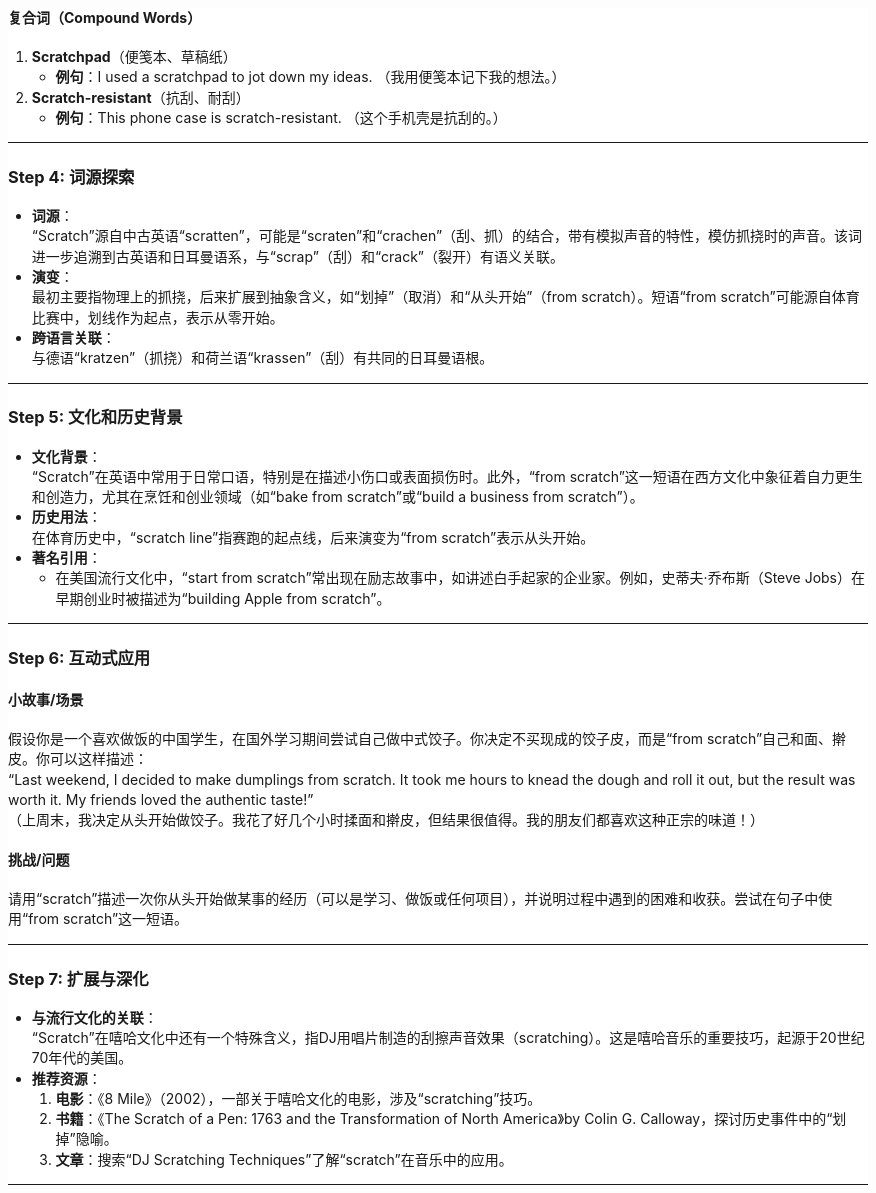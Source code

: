#### **复合词（Compound Words）**
1. **Scratchpad**（便笺本、草稿纸）
   - **例句**：I used a scratchpad to jot down my ideas. （我用便笺本记下我的想法。）
2. **Scratch-resistant**（抗刮、耐刮）
   - **例句**：This phone case is scratch-resistant. （这个手机壳是抗刮的。）

---

### **Step 4: 词源探索**

- **词源**：  
  “Scratch”源自中古英语“scratten”，可能是“scraten”和“crachen”（刮、抓）的结合，带有模拟声音的特性，模仿抓挠时的声音。该词进一步追溯到古英语和日耳曼语系，与“scrap”（刮）和“crack”（裂开）有语义关联。
- **演变**：  
  最初主要指物理上的抓挠，后来扩展到抽象含义，如“划掉”（取消）和“从头开始”（from scratch）。短语“from scratch”可能源自体育比赛中，划线作为起点，表示从零开始。
- **跨语言关联**：  
  与德语“kratzen”（抓挠）和荷兰语“krassen”（刮）有共同的日耳曼语根。

---

### **Step 5: 文化和历史背景**

- **文化背景**：  
  “Scratch”在英语中常用于日常口语，特别是在描述小伤口或表面损伤时。此外，“from scratch”这一短语在西方文化中象征着自力更生和创造力，尤其在烹饪和创业领域（如“bake from scratch”或“build a business from scratch”）。
- **历史用法**：  
  在体育历史中，“scratch line”指赛跑的起点线，后来演变为“from scratch”表示从头开始。
- **著名引用**：  
  - 在美国流行文化中，“start from scratch”常出现在励志故事中，如讲述白手起家的企业家。例如，史蒂夫·乔布斯（Steve Jobs）在早期创业时被描述为“building Apple from scratch”。

---

### **Step 6: 互动式应用**

#### **小故事/场景**  
假设你是一个喜欢做饭的中国学生，在国外学习期间尝试自己做中式饺子。你决定不买现成的饺子皮，而是“from scratch”自己和面、擀皮。你可以这样描述：  
“Last weekend, I decided to make dumplings from scratch. It took me hours to knead the dough and roll it out, but the result was worth it. My friends loved the authentic taste!”  
（上周末，我决定从头开始做饺子。我花了好几个小时揉面和擀皮，但结果很值得。我的朋友们都喜欢这种正宗的味道！）

#### **挑战/问题**  
请用“scratch”描述一次你从头开始做某事的经历（可以是学习、做饭或任何项目），并说明过程中遇到的困难和收获。尝试在句子中使用“from scratch”这一短语。

---

### **Step 7: 扩展与深化**

- **与流行文化的关联**：  
  “Scratch”在嘻哈文化中还有一个特殊含义，指DJ用唱片制造的刮擦声音效果（scratching）。这是嘻哈音乐的重要技巧，起源于20世纪70年代的美国。
- **推荐资源**：  
  1. **电影**：《8 Mile》（2002），一部关于嘻哈文化的电影，涉及“scratching”技巧。  
  2. **书籍**：《The Scratch of a Pen: 1763 and the Transformation of North America》by Colin G. Calloway，探讨历史事件中的“划掉”隐喻。  
  3. **文章**：搜索“DJ Scratching Techniques”了解“scratch”在音乐中的应用。

---